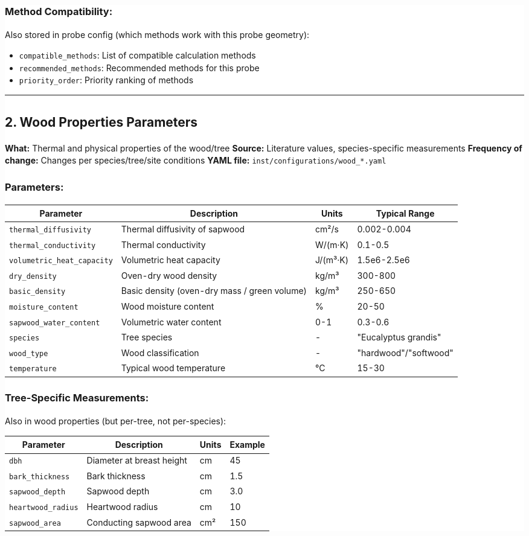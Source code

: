 ### Method Compatibility:

Also stored in probe config (which methods work with this probe geometry):

- `compatible_methods`: List of compatible calculation methods
- `recommended_methods`: Recommended methods for this probe
- `priority_order`: Priority ranking of methods

---

## 2. Wood Properties Parameters

**What:** Thermal and physical properties of the wood/tree
**Source:** Literature values, species-specific measurements
**Frequency of change:** Changes per species/tree/site conditions
**YAML file:** `inst/configurations/wood_*.yaml`

### Parameters:

| Parameter | Description | Units | Typical Range |
|-----------|-------------|-------|---------------|
| `thermal_diffusivity` | Thermal diffusivity of sapwood | cm²/s | 0.002-0.004 |
| `thermal_conductivity` | Thermal conductivity | W/(m·K) | 0.1-0.5 |
| `volumetric_heat_capacity` | Volumetric heat capacity | J/(m³·K) | 1.5e6-2.5e6 |
| `dry_density` | Oven-dry wood density | kg/m³ | 300-800 |
| `basic_density` | Basic density (oven-dry mass / green volume) | kg/m³ | 250-650 |
| `moisture_content` | Wood moisture content | % | 20-50 |
| `sapwood_water_content` | Volumetric water content | 0-1 | 0.3-0.6 |
| `species` | Tree species | - | "Eucalyptus grandis" |
| `wood_type` | Wood classification | - | "hardwood"/"softwood" |
| `temperature` | Typical wood temperature | °C | 15-30 |

### Tree-Specific Measurements:

Also in wood properties (but per-tree, not per-species):

| Parameter | Description | Units | Example |
|-----------|-------------|-------|---------|
| `dbh` | Diameter at breast height | cm | 45 |
| `bark_thickness` | Bark thickness | cm | 1.5 |
| `sapwood_depth` | Sapwood depth | cm | 3.0 |
| `heartwood_radius` | Heartwood radius | cm | 10 |
| `sapwood_area` | Conducting sapwood area | cm² | 150 |
